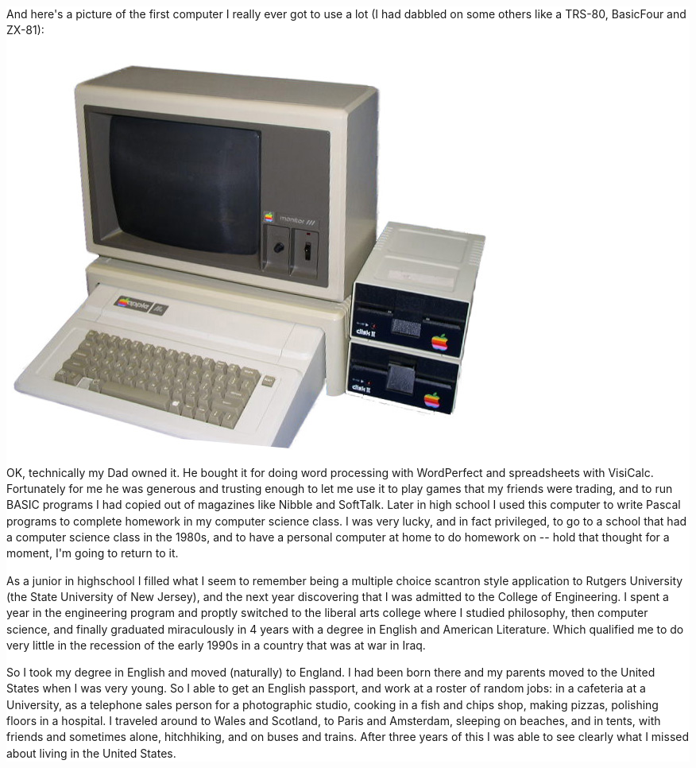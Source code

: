 And here's a picture of the first computer I really ever got to use a lot (I had dabbled on some others like a TRS-80, BasicFour and ZX-81):

<a href="https://commons.wikimedia.org/wiki/Category:Apple_IIe#/media/File:Apple_IIe_original.jpg"><img class="img-responsive" src="/images/apple2e.jpg"></a>

OK, technically my Dad owned it. He bought it for doing word processing with WordPerfect and spreadsheets with VisiCalc. Fortunately for me he was generous and trusting enough to let me use it to play games that my friends were trading, and to run BASIC programs I had copied out of magazines like Nibble and SoftTalk. Later in high school I used this computer to write Pascal programs to complete homework in my computer science class. I was very lucky, and in fact privileged, to go to a school that had a computer science class in the 1980s, and to have a personal computer at home to do homework on -- hold that thought for a moment, I'm going to return to it.

As a junior in highschool I filled what I seem to remember being a multiple choice scantron style application to Rutgers University (the State University of New Jersey), and the next year discovering that I was admitted to the College of Engineering. I spent a year in the engineering program and proptly switched to the liberal arts college where I studied philosophy, then computer science, and finally graduated miraculously in 4 years with a degree in English and American Literature. Which qualified me to do very little in the recession of the early 1990s in a country that was at war in Iraq.

So I took my degree in English and moved (naturally) to England. I had been born there and my parents moved to the United States when I was very young. So I able to get an English passport, and work at a roster of random jobs: in a cafeteria at a University, as a telephone sales person for a photographic studio, cooking in a fish and chips shop, making pizzas, polishing floors in a hospital. I traveled around to Wales and Scotland, to Paris and Amsterdam, sleeping on beaches, and in tents, with friends and sometimes alone, hitchhiking, and on buses and trains. After three years of this I was able to see clearly what I missed about living in the United States.
